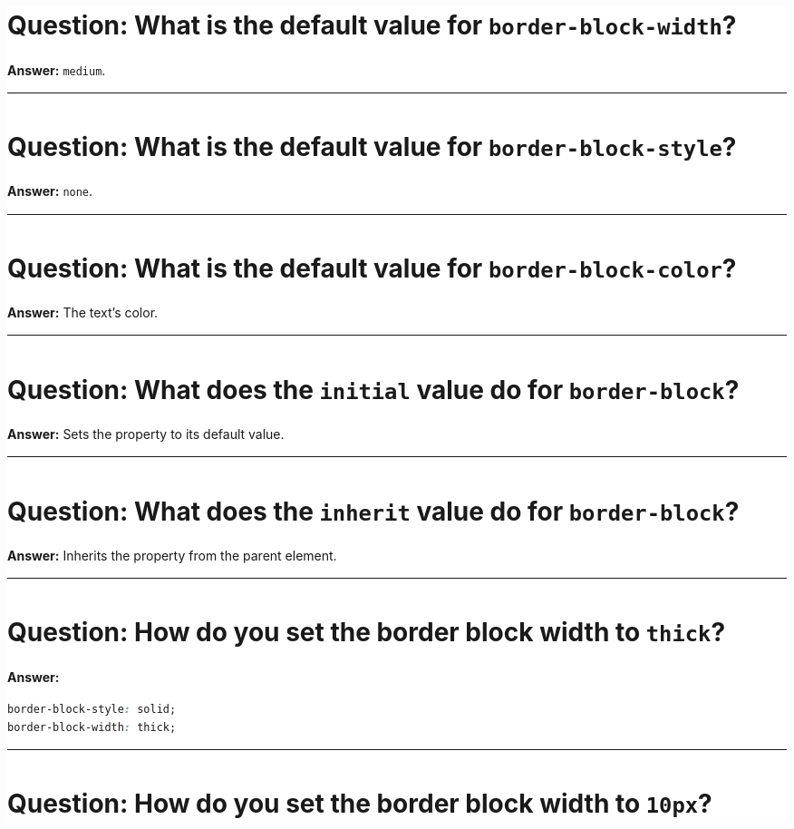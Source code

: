 # Question: What is the default value for `border-block-width`?

**Answer:** `medium`.

---

# Question: What is the default value for `border-block-style`?

**Answer:** `none`.

---

# Question: What is the default value for `border-block-color`?

**Answer:** The text’s color.

---

# Question: What does the `initial` value do for `border-block`?

**Answer:** Sets the property to its default value.

---

# Question: What does the `inherit` value do for `border-block`?

**Answer:** Inherits the property from the parent element.

---

# Question: How do you set the border block width to `thick`?

**Answer:**

```css
border-block-style: solid;
border-block-width: thick;
```

---

# Question: How do you set the border block width to `10px`?
